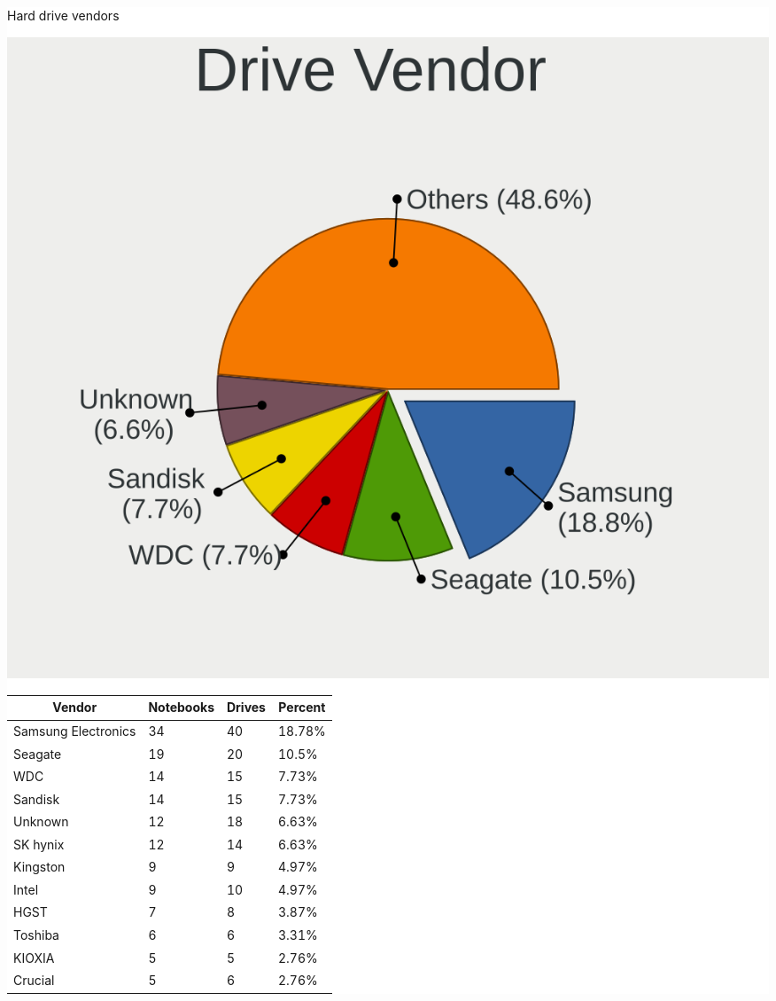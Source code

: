 Hard drive vendors

![Drive Vendor](./images/pie_chart/drive_vendor.svg)


| Vendor                       | Notebooks | Drives | Percent |
|------------------------------|-----------|--------|---------|
| Samsung Electronics          | 34        | 40     | 18.78%  |
| Seagate                      | 19        | 20     | 10.5%   |
| WDC                          | 14        | 15     | 7.73%   |
| Sandisk                      | 14        | 15     | 7.73%   |
| Unknown                      | 12        | 18     | 6.63%   |
| SK hynix                     | 12        | 14     | 6.63%   |
| Kingston                     | 9         | 9      | 4.97%   |
| Intel                        | 9         | 10     | 4.97%   |
| HGST                         | 7         | 8      | 3.87%   |
| Toshiba                      | 6         | 6      | 3.31%   |
| KIOXIA                       | 5         | 5      | 2.76%   |
| Crucial                      | 5         | 6      | 2.76%   |